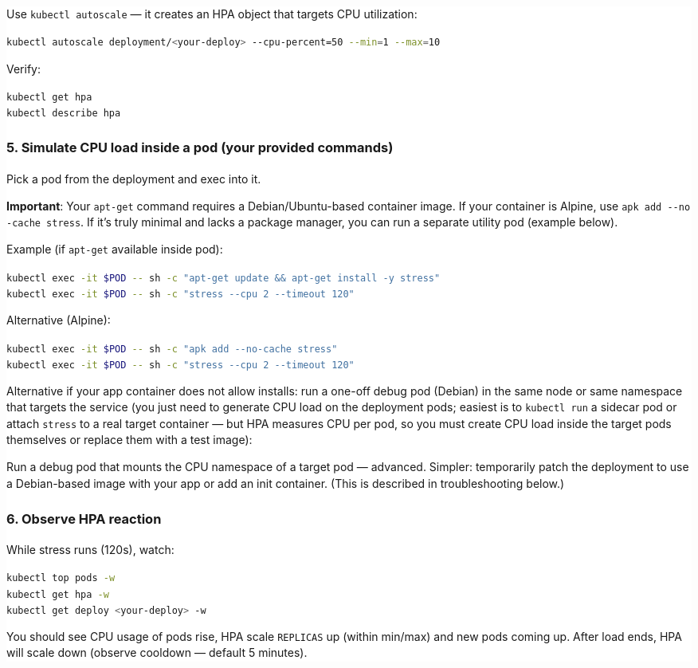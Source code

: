 Use `kubectl autoscale` — it creates an HPA object that targets CPU utilization:

```bash
kubectl autoscale deployment/<your-deploy> --cpu-percent=50 --min=1 --max=10
```

Verify:

```bash
kubectl get hpa
kubectl describe hpa
```

### 5. Simulate CPU load inside a pod (your provided commands)

Pick a pod from the deployment and exec into it.

**Important**: Your `apt-get` command requires a Debian/Ubuntu-based container image. If your container is Alpine, use `apk add --no-cache stress`. If it’s truly minimal and lacks a package manager, you can run a separate utility pod (example below).

Example (if `apt-get` available inside pod):

```bash
kubectl exec -it $POD -- sh -c "apt-get update && apt-get install -y stress"
kubectl exec -it $POD -- sh -c "stress --cpu 2 --timeout 120"
```

Alternative (Alpine):

```bash
kubectl exec -it $POD -- sh -c "apk add --no-cache stress"
kubectl exec -it $POD -- sh -c "stress --cpu 2 --timeout 120"
```

Alternative if your app container does not allow installs: run a one-off debug pod (Debian) in the same node or same namespace that targets the service (you just need to generate CPU load on the deployment pods; easiest is to `kubectl run` a sidecar pod or attach `stress` to a real target container — but HPA measures CPU per pod, so you must create CPU load inside the target pods themselves or replace them with a test image):

Run a debug pod that mounts the CPU namespace of a target pod — advanced. Simpler: temporarily patch the deployment to use a Debian-based image with your app or add an init container. (This is described in troubleshooting below.)

### 6. Observe HPA reaction

While stress runs (120s), watch:

```bash
kubectl top pods -w
kubectl get hpa -w
kubectl get deploy <your-deploy> -w
```

You should see CPU usage of pods rise, HPA scale `REPLICAS` up (within min/max) and new pods coming up. After load ends, HPA will scale down (observe cooldown — default 5 minutes).
